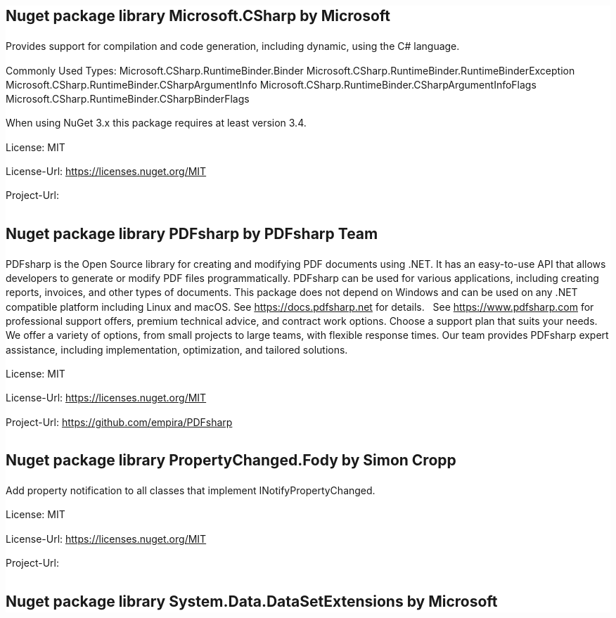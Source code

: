 ## Nuget package library Microsoft.CSharp by Microsoft

Provides support for compilation and code generation, including dynamic, using the C# language.

Commonly Used Types:
Microsoft.CSharp.RuntimeBinder.Binder
Microsoft.CSharp.RuntimeBinder.RuntimeBinderException
Microsoft.CSharp.RuntimeBinder.CSharpArgumentInfo
Microsoft.CSharp.RuntimeBinder.CSharpArgumentInfoFlags
Microsoft.CSharp.RuntimeBinder.CSharpBinderFlags
 
When using NuGet 3.x this package requires at least version 3.4.

License: MIT

License-Url: https://licenses.nuget.org/MIT

Project-Url: 

## Nuget package library PDFsharp by PDFsharp Team

PDFsharp is the Open Source library for creating and modifying PDF documents using .NET. It has an easy-to-use API that allows developers to generate or modify PDF files programmatically. PDFsharp can be used for various applications, including creating reports, invoices, and other types of documents.
This package does not depend on Windows and can be used on any .NET compatible platform including Linux and macOS.
See https://docs.pdfsharp.net for details.
 
See https://www.pdfsharp.com for professional support offers, premium technical advice, and contract work options.
Choose a support plan that suits your needs. We offer a variety of options, from small projects to large teams, with flexible response times.
Our team provides PDFsharp expert assistance, including implementation, optimization, and tailored solutions.

License: MIT

License-Url: https://licenses.nuget.org/MIT

Project-Url: https://github.com/empira/PDFsharp

## Nuget package library PropertyChanged.Fody by Simon Cropp

Add property notification to all classes that implement INotifyPropertyChanged.

License: MIT

License-Url: https://licenses.nuget.org/MIT

Project-Url: 

## Nuget package library System.Data.DataSetExtensions by Microsoft
